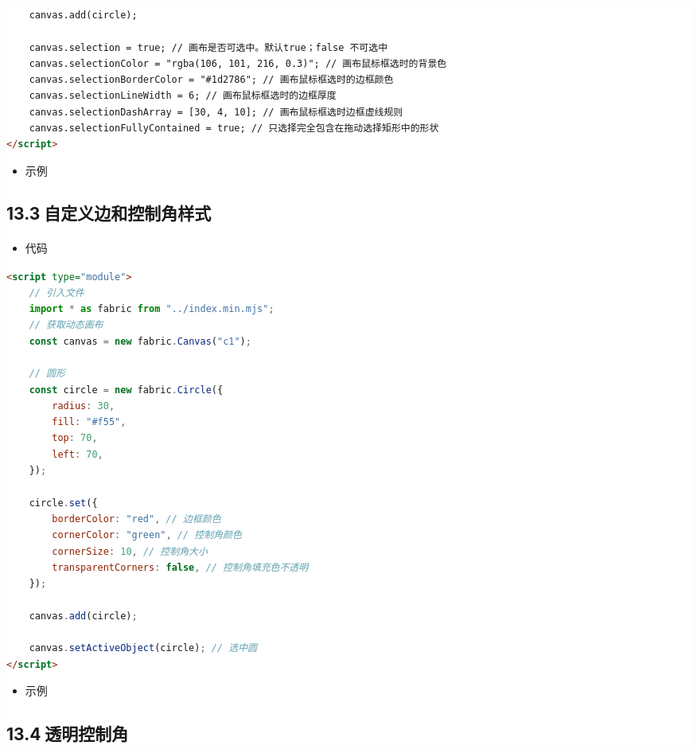 ```html
    canvas.add(circle);

    canvas.selection = true; // 画布是否可选中。默认true；false 不可选中
    canvas.selectionColor = "rgba(106, 101, 216, 0.3)"; // 画布鼠标框选时的背景色
    canvas.selectionBorderColor = "#1d2786"; // 画布鼠标框选时的边框颜色
    canvas.selectionLineWidth = 6; // 画布鼠标框选时的边框厚度
    canvas.selectionDashArray = [30, 4, 10]; // 画布鼠标框选时边框虚线规则
    canvas.selectionFullyContained = true; // 只选择完全包含在拖动选择矩形中的形状
</script>
```

- 示例

<iframe src="/note-front/animation/fabric/html/70.html" width="350" height="350"></iframe>

## 13.3 自定义边和控制角样式

- 代码

```html
<script type="module">
    // 引入文件
    import * as fabric from "../index.min.mjs";
    // 获取动态画布
    const canvas = new fabric.Canvas("c1");

    // 圆形
    const circle = new fabric.Circle({
        radius: 30,
        fill: "#f55",
        top: 70,
        left: 70,
    });

    circle.set({
        borderColor: "red", // 边框颜色
        cornerColor: "green", // 控制角颜色
        cornerSize: 10, // 控制角大小
        transparentCorners: false, // 控制角填充色不透明
    });

    canvas.add(circle);

    canvas.setActiveObject(circle); // 选中圆
</script>
```

- 示例

<iframe src="/note-front/animation/fabric/html/71.html" width="350" height="350"></iframe>


## 13.4 透明控制角
